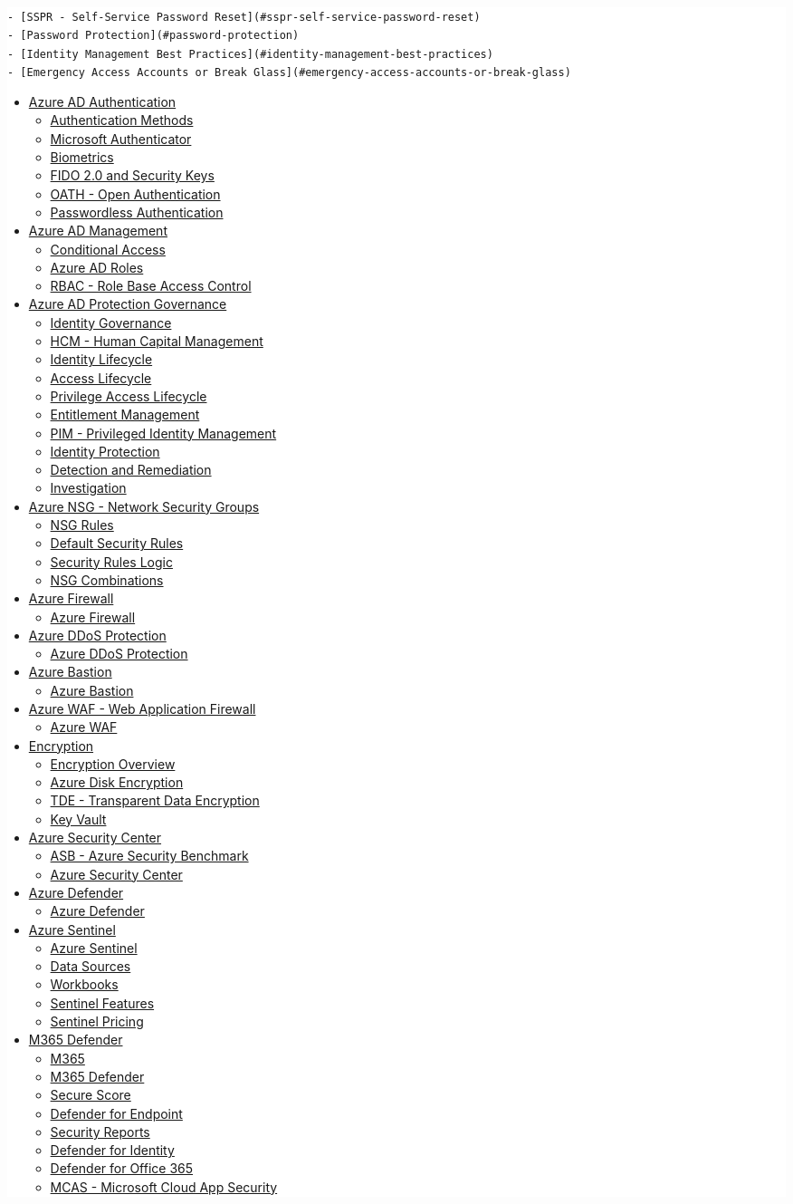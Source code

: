     - [SSPR - Self-Service Password Reset](#sspr-self-service-password-reset)
    - [Password Protection](#password-protection)
    - [Identity Management Best Practices](#identity-management-best-practices)
    - [Emergency Access Accounts or Break Glass](#emergency-access-accounts-or-break-glass)
- [Azure AD Authentication](#azure-ad-authentication)
    - [Authentication Methods](#authentication-methods)
    - [Microsoft Authenticator](#microsoft-authenticator)
    - [Biometrics](#biometrics)
    - [FIDO 2.0 and Security Keys](#fido-20-and-security-keys)
    - [OATH - Open Authentication](#oath-open-authentication)
    - [Passwordless Authentication](#passwordless-authentication)
- [Azure AD Management](#azure-ad-management)
    - [Conditional Access](#conditional-access)
    - [Azure AD Roles](#azure-ad-roles)
    - [RBAC - Role Base Access Control](#rbac-role-base-access-control)
- [Azure AD Protection Governance](#azure-ad-protection-governance)
    - [Identity Governance](#identity-governance)
    - [HCM - Human Capital Management](#hcm-human-capital-management)
    - [Identity Lifecycle](#identity-lifecycle)
    - [Access Lifecycle](#access-lifecycle)
    - [Privilege Access Lifecycle](#privilege-access-lifecycle)
    - [Entitlement Management](#entitlement-management)
    - [PIM - Privileged Identity Management](#pim-privileged-identity-management)
    - [Identity Protection](#identity-protection)
    - [Detection and Remediation](#detection-and-remediation)
    - [Investigation](#investigation)
- [Azure NSG - Network Security Groups](#azure-nsg-network-security-groups)
    - [NSG Rules](#nsg-rules)
    - [Default Security Rules](#default-security-rules)
    - [Security Rules Logic](#security-rules-logic)
    - [NSG Combinations](#nsg-combinations)
- [Azure Firewall](#azure-firewall)
    - [Azure Firewall](#azure-firewall-1)
- [Azure DDoS Protection](#azure-ddos-protection)
    - [Azure DDoS Protection](#azure-ddos-protection-1)
- [Azure Bastion](#azure-bastion)
    - [Azure Bastion](#azure-bastion-1)
- [Azure WAF - Web Application Firewall](#azure-waf-web-application-firewall)
    - [Azure WAF](#azure-waf)
- [Encryption](#encryption-1)
    - [Encryption Overview](#encryption-overview)
    - [Azure Disk Encryption](#azure-disk-encryption)
    - [TDE - Transparent Data Encryption](#tde-transparent-data-encryption)
    - [Key Vault](#key-vault)
- [Azure Security Center](#azure-security-center)
    - [ASB - Azure Security Benchmark](#asb-azure-security-benchmark)
    - [Azure Security Center](#azure-security-center-1)
- [Azure Defender](#azure-defender)
    - [Azure Defender](#azure-defender-1)
- [Azure Sentinel](#azure-sentinel)
    - [Azure Sentinel](#azure-sentinel-1)
    - [Data Sources](#data-sources)
    - [Workbooks](#workbooks)
    - [Sentinel Features](#sentinel-features)
    - [Sentinel Pricing](#sentinel-pricing)
- [M365 Defender](#m365-defender)
    - [M365](#m365)
    - [M365 Defender](#m365-defender-1)
    - [Secure Score](#secure-score)
    - [Defender for Endpoint](#defender-for-endpoint)
    - [Security Reports](#security-reports)
    - [Defender for Identity](#defender-for-identity)
    - [Defender for Office 365](#defender-for-office-365)
    - [MCAS - Microsoft Cloud App Security](#mcas-microsoft-cloud-app-security)